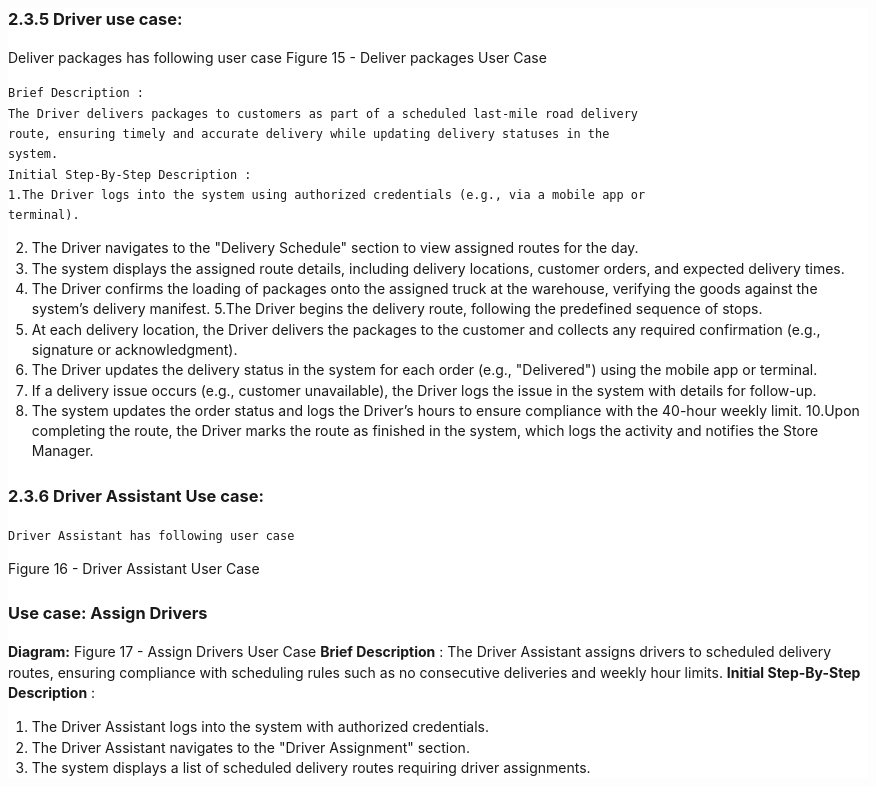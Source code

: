 ### 2.3.5 Driver use case:

Deliver packages has following user case
Figure 15 - Deliver packages User Case


```
Brief Description :
The Driver delivers packages to customers as part of a scheduled last-mile road delivery
route, ensuring timely and accurate delivery while updating delivery statuses in the
system.
Initial Step-By-Step Description :
1.The Driver logs into the system using authorized credentials (e.g., via a mobile app or
terminal).
```
2. The Driver navigates to the "Delivery Schedule" section to view assigned routes for the
day.
3. The system displays the assigned route details, including delivery locations, customer
orders, and expected delivery times.
4. The Driver confirms the loading of packages onto the assigned truck at the warehouse,
verifying the goods against the system’s delivery manifest.
5.The Driver begins the delivery route, following the predefined sequence of stops.
6. At each delivery location, the Driver delivers the packages to the customer and collects
any required confirmation (e.g., signature or acknowledgment).
7. The Driver updates the delivery status in the system for each order (e.g., "Delivered")
using the mobile app or terminal.
8. If a delivery issue occurs (e.g., customer unavailable), the Driver logs the issue in the
system with details for follow-up.
9. The system updates the order status and logs the Driver’s hours to ensure compliance
with the 40-hour weekly limit.
10.Upon completing the route, the Driver marks the route as finished in the system, which
logs the activity and notifies the Store Manager.

### 2.3.6 Driver Assistant Use case:

```
Driver Assistant has following user case
```

Figure 16 - Driver Assistant User Case

### Use case: Assign Drivers

**Diagram:**
Figure 17 - Assign Drivers User Case
**Brief Description** :
The Driver Assistant assigns drivers to scheduled delivery routes, ensuring compliance
with scheduling rules such as no consecutive deliveries and weekly hour limits.
**Initial Step-By-Step Description** :

1. The Driver Assistant logs into the system with authorized credentials.
2. The Driver Assistant navigates to the "Driver Assignment" section.
3. The system displays a list of scheduled delivery routes requiring driver assignments.
